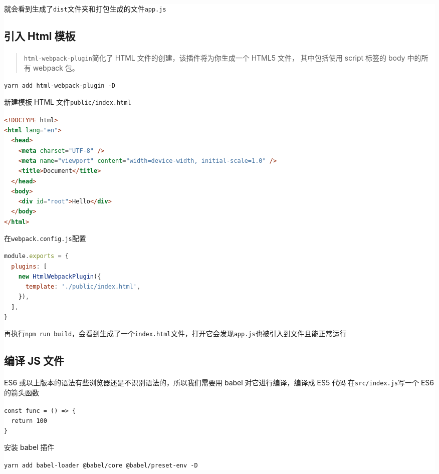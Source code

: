 就会看到生成了`dist`文件夹和打包生成的文件`app.js`

## 引入 Html 模板

> `html-webpack-plugin`简化了 HTML 文件的创建，该插件将为你生成一个 HTML5 文件， 其中包括使用 script 标签的 body 中的所有 webpack 包。

```
yarn add html-webpack-plugin -D
```

新建模板 HTML 文件`public/index.html`

```html
<!DOCTYPE html>
<html lang="en">
  <head>
    <meta charset="UTF-8" />
    <meta name="viewport" content="width=device-width, initial-scale=1.0" />
    <title>Document</title>
  </head>
  <body>
    <div id="root">Hello</div>
  </body>
</html>
```

在`webpack.config.js`配置

```javascript
module.exports = {
  plugins: [
    new HtmlWebpackPlugin({
      template: './public/index.html',
    }),
  ],
}
```

再执行`npm run build`，会看到生成了一个`index.html`文件，打开它会发现`app.js`也被引入到文件且能正常运行

## 编译 JS 文件

ES6 或以上版本的语法有些浏览器还是不识别语法的，所以我们需要用 babel 对它进行编译，编译成 ES5 代码
在`src/index.js`写一个 ES6 的箭头函数

```
const func = () => {
  return 100
}
```

安装 babel 插件

```
yarn add babel-loader @babel/core @babel/preset-env -D
```
